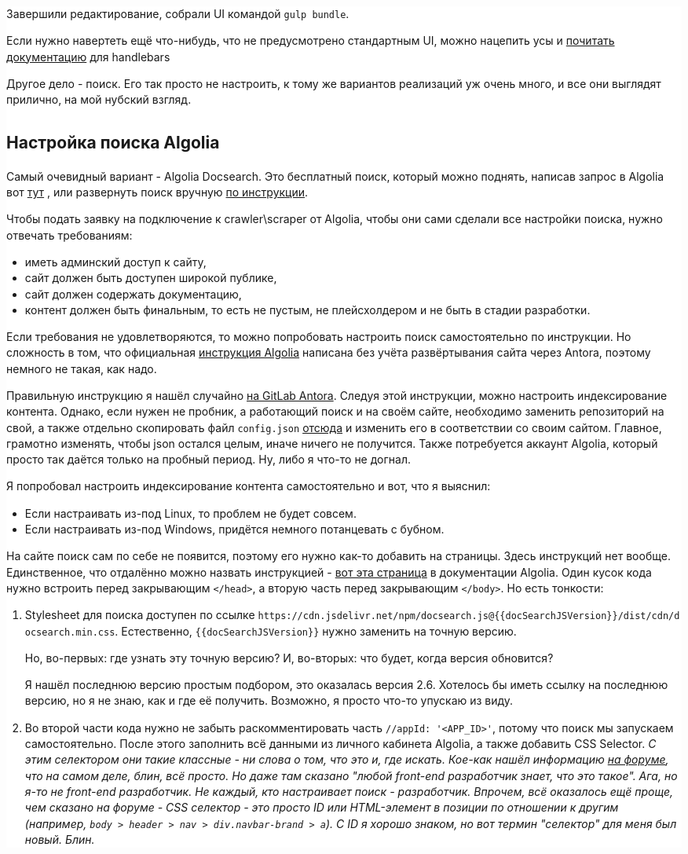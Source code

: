 Завершили редактирование, собрали UI командой `gulp bundle`.

Если нужно навертеть ещё что-нибудь, что не предусмотрено стандартным UI, можно нацепить усы и [почитать документацию](https://handlebarsjs.com/) для handlebars

Другое дело - поиск. Его так просто не настроить, к тому же вариантов реализаций уж очень много, и все они выглядят прилично, на мой нубский взгляд.

## Настройка поиска Algolia

Самый очевидный вариант - Algolia Docsearch. Это бесплатный поиск, который можно поднять, написав запрос в Algolia вот [тут](https://docsearch.algolia.com/docs/apply/) , или развернуть поиск вручную [по инструкции](https://docsearch.algolia.com/docs/legacy/run-your-own).

Чтобы подать заявку на подключение к crawler\scraper от Algolia, чтобы они сами сделали все настройки поиска, нужно отвечать требованиям:

- иметь админский доступ к сайту,
- сайт должен быть доступен широкой публике,
- сайт должен содержать документацию,
- контент должен быть финальным, то есть не пустым, не плейсхолдером и не быть в стадии разработки.

Если требования не удовлетворяются, то можно попробовать настроить поиск самостоятельно по инструкции. Но сложность в том, что официальная [инструкция Algolia](https://docsearch.algolia.com/docs/run-your-own/) написана без учёта развёртывания сайта через Antora, поэтому немного не такая, как надо.

Правильную инструкцию я нашёл случайно [на GitLab Antora](https://gitlab.com/antora/docs.antora.org/-/blob/master/docsearch/README.adoc). Следуя этой инструкции, можно настроить индексирование контента. Однако, если нужен не пробник, а работающий поиск и на своём сайте, необходимо заменить репозиторий на свой, а также отдельно скопировать файл `config.json` [отсюда](https://gitlab.com/antora/docs.antora.org/-/blob/main/docsearch/config.json) и изменить его в соответствии со своим сайтом. Главное, грамотно изменять, чтобы json остался целым, иначе ничего не получится. Также потребуется аккаунт Algolia, который просто так даётся только на пробный период. Ну, либо я что-то не догнал. 

Я попробовал настроить индексирование контента самостоятельно и вот, что я выяснил:

- Если настраивать из-под Linux, то проблем не будет совсем.
- Если настраивать из-под Windows, придётся немного потанцевать с бубном.

На сайте поиск сам по себе не появится, поэтому его нужно как-то добавить на страницы. Здесь инструкций нет вообще.  Единственное, что отдалённо можно назвать инструкцией - [вот эта страница](https://docsearch.algolia.com/docs/dropdown) в документации Algolia. Один кусок кода нужно встроить перед закрывающим `</head>`, а вторую часть перед закрывающим `</body>`. Но есть тонкости:

1. Stylesheet для поиска доступен по ссылке `https://cdn.jsdelivr.net/npm/docsearch.js@{{docSearchJSVersion}}/dist/cdn/docsearch.min.css`. Естественно, `{{docSearchJSVersion}}` нужно заменить на точную версию.

   Но, во-первых: где узнать эту точную версию? И, во-вторых: что будет, когда версия обновится?

   Я нашёл последнюю версию простым подбором, это оказалась версия 2.6. Хотелось бы иметь ссылку на последнюю версию, но я не знаю, как и где её получить. Возможно, я просто что-то упускаю из виду.

2. Во второй части кода нужно не забыть раскомментировать часть `//appId: '<APP_ID>'`, потому что поиск мы запускаем самостоятельно. После этого заполнить всё данными из личного кабинета Algolia, а также добавить CSS Selector.
   *С этим селектором они такие классные - ни слова о том, что это и, где искать. Кое-как нашёл информацию [на форуме](https://discourse.algolia.com/t/enable-instant-search-finding-the-css-selector-solved/2311/4), что на самом деле, блин, всё просто. Но даже там сказано "любой front-end разработчик знает, что это такое". Ага, но я-то не front-end разработчик. Не каждый, кто настраивает поиск - разработчик. Впрочем, всё оказалось ещё проще, чем сказано на форуме - CSS селектор - это просто ID или HTML-элемент в позиции по отношении к другим (например, `body > header > nav > div.navbar-brand > a`). С ID я хорошо знаком, но вот термин "селектор" для меня был новый. Блин.*
